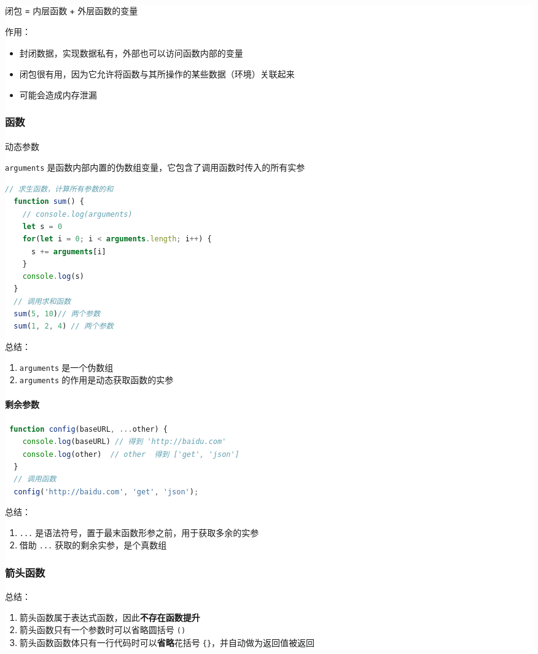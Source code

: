 闭包 = 内层函数 + 外层函数的变量

作用：

- 封闭数据，实现数据私有，外部也可以访问函数内部的变量
- 闭包很有用，因为它允许将函数与其所操作的某些数据（环境）关联起来


- 可能会造成内存泄漏

### 函数

动态参数

`arguments` 是函数内部内置的伪数组变量，它包含了调用函数时传入的所有实参

```javascript
// 求生函数，计算所有参数的和
  function sum() {
    // console.log(arguments)
    let s = 0
    for(let i = 0; i < arguments.length; i++) {
      s += arguments[i]
    }
    console.log(s)
  }
  // 调用求和函数
  sum(5, 10)// 两个参数
  sum(1, 2, 4) // 两个参数
```

总结：

1. `arguments` 是一个伪数组
2. `arguments` 的作用是动态获取函数的实参

#### 剩余参数

```javascript
 function config(baseURL, ...other) {
    console.log(baseURL) // 得到 'http://baidu.com'
    console.log(other)  // other  得到 ['get', 'json']
  }
  // 调用函数
  config('http://baidu.com', 'get', 'json');
```

总结：

1. `...` 是语法符号，置于最末函数形参之前，用于获取多余的实参
2. 借助 `...` 获取的剩余实参，是个真数组

### 箭头函数

总结：

1. 箭头函数属于表达式函数，因此**不存在函数提升**
2. 箭头函数只有一个参数时可以省略圆括号 `()`
3. 箭头函数函数体只有一行代码时可以**省略**花括号 `{}`，并自动做为返回值被返回
